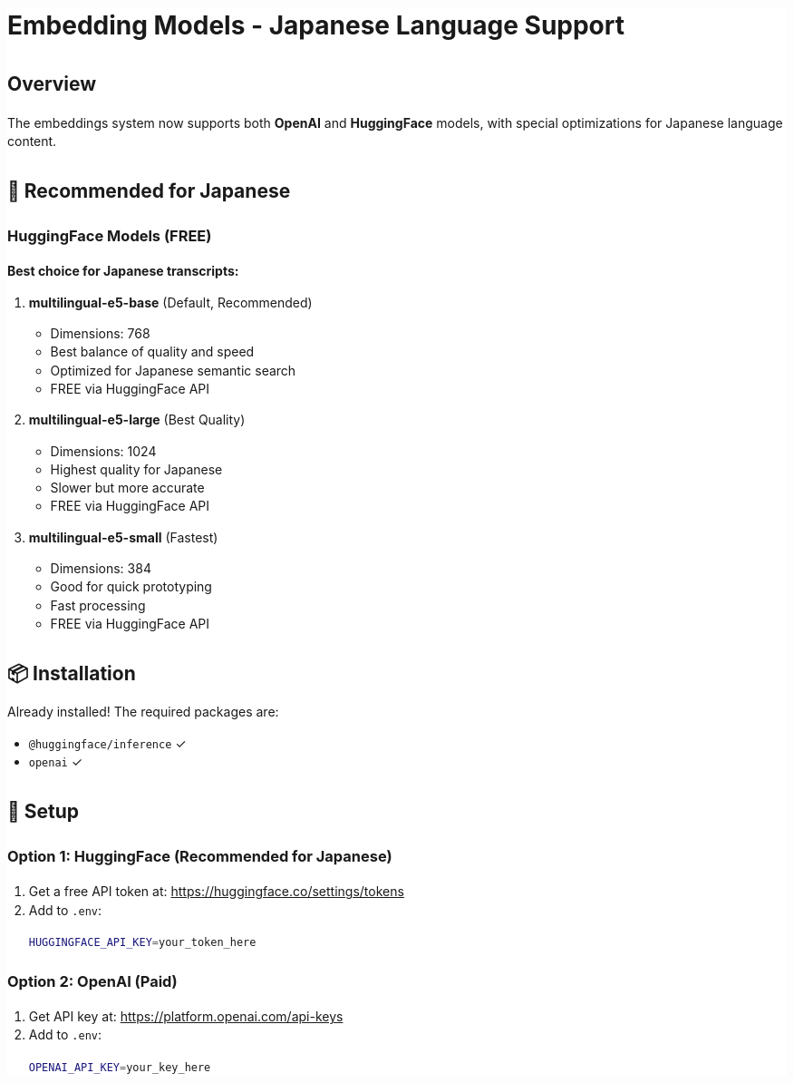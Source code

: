 # Embedding Models - Japanese Language Support

## Overview

The embeddings system now supports both **OpenAI** and **HuggingFace** models, with special optimizations for Japanese language content.

## 🎯 Recommended for Japanese

### HuggingFace Models (FREE)

**Best choice for Japanese transcripts:**

1. **multilingual-e5-base** (Default, Recommended)
   - Dimensions: 768
   - Best balance of quality and speed
   - Optimized for Japanese semantic search
   - FREE via HuggingFace API

2. **multilingual-e5-large** (Best Quality)
   - Dimensions: 1024
   - Highest quality for Japanese
   - Slower but more accurate
   - FREE via HuggingFace API

3. **multilingual-e5-small** (Fastest)
   - Dimensions: 384
   - Good for quick prototyping
   - Fast processing
   - FREE via HuggingFace API

## 📦 Installation

Already installed! The required packages are:
- `@huggingface/inference` ✓
- `openai` ✓

## 🔑 Setup

### Option 1: HuggingFace (Recommended for Japanese)

1. Get a free API token at: https://huggingface.co/settings/tokens
2. Add to `.env`:
   ```bash
   HUGGINGFACE_API_KEY=your_token_here
   ```

### Option 2: OpenAI (Paid)

1. Get API key at: https://platform.openai.com/api-keys
2. Add to `.env`:
   ```bash
   OPENAI_API_KEY=your_key_here
   ```
